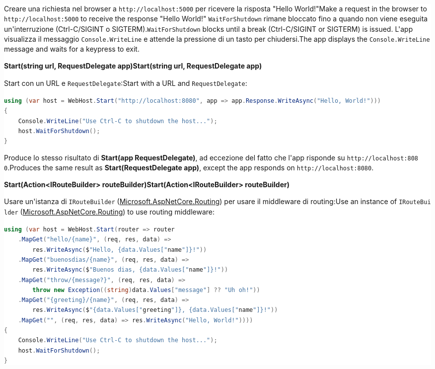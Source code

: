 <span data-ttu-id="2662b-339">Creare una richiesta nel browser a `http://localhost:5000` per ricevere la risposta "Hello World!"</span><span class="sxs-lookup"><span data-stu-id="2662b-339">Make a request in the browser to `http://localhost:5000` to receive the response "Hello World!"</span></span> <span data-ttu-id="2662b-340">`WaitForShutdown` rimane bloccato fino a quando non viene eseguita un'interruzione (Ctrl-C/SIGINT o SIGTERM).</span><span class="sxs-lookup"><span data-stu-id="2662b-340">`WaitForShutdown` blocks until a break (Ctrl-C/SIGINT or SIGTERM) is issued.</span></span> <span data-ttu-id="2662b-341">L'app visualizza il messaggio `Console.WriteLine` e attende la pressione di un tasto per chiudersi.</span><span class="sxs-lookup"><span data-stu-id="2662b-341">The app displays the `Console.WriteLine` message and waits for a keypress to exit.</span></span>

<span data-ttu-id="2662b-342">**Start(string url, RequestDelegate app)**</span><span class="sxs-lookup"><span data-stu-id="2662b-342">**Start(string url, RequestDelegate app)**</span></span>

<span data-ttu-id="2662b-343">Start con un URL e `RequestDelegate`:</span><span class="sxs-lookup"><span data-stu-id="2662b-343">Start with a URL and `RequestDelegate`:</span></span>

```csharp
using (var host = WebHost.Start("http://localhost:8080", app => app.Response.WriteAsync("Hello, World!")))
{
    Console.WriteLine("Use Ctrl-C to shutdown the host...");
    host.WaitForShutdown();
}
```

<span data-ttu-id="2662b-344">Produce lo stesso risultato di **Start(app RequestDelegate)**, ad eccezione del fatto che l'app risponde su `http://localhost:8080`.</span><span class="sxs-lookup"><span data-stu-id="2662b-344">Produces the same result as **Start(RequestDelegate app)**, except the app responds on `http://localhost:8080`.</span></span>

<span data-ttu-id="2662b-345">**Start(Action\<IRouteBuilder> routeBuilder)**</span><span class="sxs-lookup"><span data-stu-id="2662b-345">**Start(Action\<IRouteBuilder> routeBuilder)**</span></span>

<span data-ttu-id="2662b-346">Usare un'istanza di `IRouteBuilder` ([Microsoft.AspNetCore.Routing](https://www.nuget.org/packages/Microsoft.AspNetCore.Routing/)) per usare il middleware di routing:</span><span class="sxs-lookup"><span data-stu-id="2662b-346">Use an instance of `IRouteBuilder` ([Microsoft.AspNetCore.Routing](https://www.nuget.org/packages/Microsoft.AspNetCore.Routing/)) to use routing middleware:</span></span>

```csharp
using (var host = WebHost.Start(router => router
    .MapGet("hello/{name}", (req, res, data) => 
        res.WriteAsync($"Hello, {data.Values["name"]}!"))
    .MapGet("buenosdias/{name}", (req, res, data) => 
        res.WriteAsync($"Buenos dias, {data.Values["name"]}!"))
    .MapGet("throw/{message?}", (req, res, data) => 
        throw new Exception((string)data.Values["message"] ?? "Uh oh!"))
    .MapGet("{greeting}/{name}", (req, res, data) => 
        res.WriteAsync($"{data.Values["greeting"]}, {data.Values["name"]}!"))
    .MapGet("", (req, res, data) => res.WriteAsync("Hello, World!"))))
{
    Console.WriteLine("Use Ctrl-C to shutdown the host...");
    host.WaitForShutdown();
}
```
